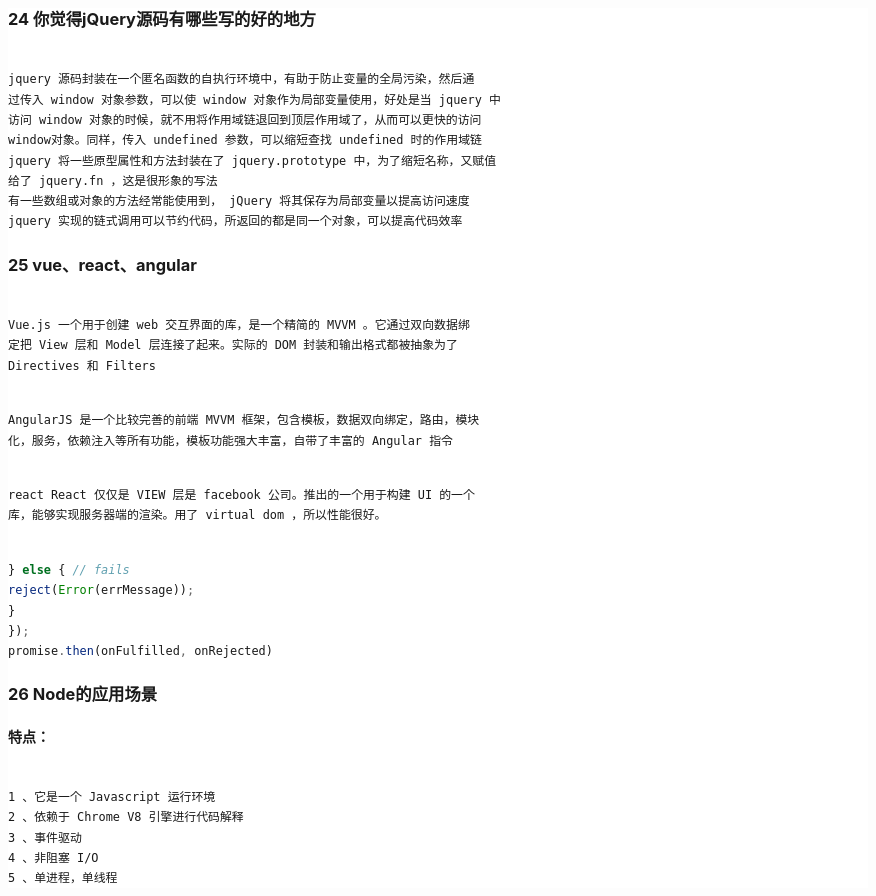 ### 24 你觉得jQuery源码有哪些写的好的地方

``` 

jquery 源码封装在一个匿名函数的自执行环境中，有助于防止变量的全局污染，然后通
过传入 window 对象参数，可以使 window 对象作为局部变量使用，好处是当 jquery 中
访问 window 对象的时候，就不用将作用域链退回到顶层作用域了，从而可以更快的访问
window对象。同样，传入 undefined 参数，可以缩短查找 undefined 时的作用域链
jquery 将一些原型属性和方法封装在了 jquery.prototype 中，为了缩短名称，又赋值
给了 jquery.fn ，这是很形象的写法
有一些数组或对象的方法经常能使用到， jQuery 将其保存为局部变量以提高访问速度
jquery 实现的链式调用可以节约代码，所返回的都是同一个对象，可以提高代码效率
```

### 25 vue、react、angular

``` 

Vue.js 一个用于创建 web 交互界面的库，是一个精简的 MVVM 。它通过双向数据绑
定把 View 层和 Model 层连接了起来。实际的 DOM 封装和输出格式都被抽象为了
Directives 和 Filters
```

``` 

AngularJS 是一个比较完善的前端 MVVM 框架，包含模板，数据双向绑定，路由，模块
化，服务，依赖注入等所有功能，模板功能强大丰富，自带了丰富的 Angular 指令
```

``` 

react React 仅仅是 VIEW 层是 facebook 公司。推出的一个用于构建 UI 的一个
库，能够实现服务器端的渲染。用了 virtual dom ，所以性能很好。
```

``` js

} else { // fails
reject(Error(errMessage));
}
});
promise.then(onFulfilled, onRejected)
```

### 26 Node的应用场景

#### 特点：

``` 

1 、它是一个 Javascript 运行环境
2 、依赖于 Chrome V8 引擎进行代码解释
3 、事件驱动
4 、非阻塞 I/O
5 、单进程，单线程
```
